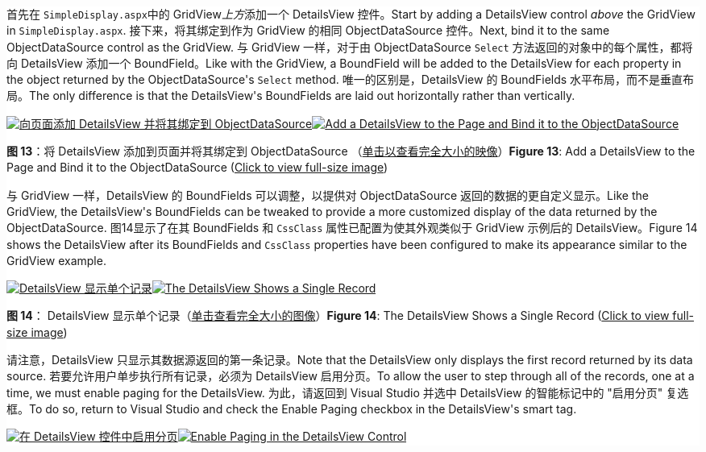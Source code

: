 <span data-ttu-id="77ac9-216">首先在 `SimpleDisplay.aspx`中的 GridView*上方*添加一个 DetailsView 控件。</span><span class="sxs-lookup"><span data-stu-id="77ac9-216">Start by adding a DetailsView control *above* the GridView in `SimpleDisplay.aspx`.</span></span> <span data-ttu-id="77ac9-217">接下来，将其绑定到作为 GridView 的相同 ObjectDataSource 控件。</span><span class="sxs-lookup"><span data-stu-id="77ac9-217">Next, bind it to the same ObjectDataSource control as the GridView.</span></span> <span data-ttu-id="77ac9-218">与 GridView 一样，对于由 ObjectDataSource `Select` 方法返回的对象中的每个属性，都将向 DetailsView 添加一个 BoundField。</span><span class="sxs-lookup"><span data-stu-id="77ac9-218">Like with the GridView, a BoundField will be added to the DetailsView for each property in the object returned by the ObjectDataSource's `Select` method.</span></span> <span data-ttu-id="77ac9-219">唯一的区别是，DetailsView 的 BoundFields 水平布局，而不是垂直布局。</span><span class="sxs-lookup"><span data-stu-id="77ac9-219">The only difference is that the DetailsView's BoundFields are laid out horizontally rather than vertically.</span></span>

<span data-ttu-id="77ac9-220">[![向页面添加 DetailsView 并将其绑定到 ObjectDataSource](displaying-data-with-the-objectdatasource-cs/_static/image34.png)](displaying-data-with-the-objectdatasource-cs/_static/image33.png)</span><span class="sxs-lookup"><span data-stu-id="77ac9-220">[![Add a DetailsView to the Page and Bind it to the ObjectDataSource](displaying-data-with-the-objectdatasource-cs/_static/image34.png)](displaying-data-with-the-objectdatasource-cs/_static/image33.png)</span></span>

<span data-ttu-id="77ac9-221">**图 13**：将 DetailsView 添加到页面并将其绑定到 ObjectDataSource （[单击以查看完全大小的映像](displaying-data-with-the-objectdatasource-cs/_static/image35.png)）</span><span class="sxs-lookup"><span data-stu-id="77ac9-221">**Figure 13**: Add a DetailsView to the Page and Bind it to the ObjectDataSource ([Click to view full-size image](displaying-data-with-the-objectdatasource-cs/_static/image35.png))</span></span>

<span data-ttu-id="77ac9-222">与 GridView 一样，DetailsView 的 BoundFields 可以调整，以提供对 ObjectDataSource 返回的数据的更自定义显示。</span><span class="sxs-lookup"><span data-stu-id="77ac9-222">Like the GridView, the DetailsView's BoundFields can be tweaked to provide a more customized display of the data returned by the ObjectDataSource.</span></span> <span data-ttu-id="77ac9-223">图14显示了在其 BoundFields 和 `CssClass` 属性已配置为使其外观类似于 GridView 示例后的 DetailsView。</span><span class="sxs-lookup"><span data-stu-id="77ac9-223">Figure 14 shows the DetailsView after its BoundFields and `CssClass` properties have been configured to make its appearance similar to the GridView example.</span></span>

<span data-ttu-id="77ac9-224">[![DetailsView 显示单个记录](displaying-data-with-the-objectdatasource-cs/_static/image37.png)](displaying-data-with-the-objectdatasource-cs/_static/image36.png)</span><span class="sxs-lookup"><span data-stu-id="77ac9-224">[![The DetailsView Shows a Single Record](displaying-data-with-the-objectdatasource-cs/_static/image37.png)](displaying-data-with-the-objectdatasource-cs/_static/image36.png)</span></span>

<span data-ttu-id="77ac9-225">**图 14**： DetailsView 显示单个记录（[单击查看完全大小的图像](displaying-data-with-the-objectdatasource-cs/_static/image38.png)）</span><span class="sxs-lookup"><span data-stu-id="77ac9-225">**Figure 14**: The DetailsView Shows a Single Record ([Click to view full-size image](displaying-data-with-the-objectdatasource-cs/_static/image38.png))</span></span>

<span data-ttu-id="77ac9-226">请注意，DetailsView 只显示其数据源返回的第一条记录。</span><span class="sxs-lookup"><span data-stu-id="77ac9-226">Note that the DetailsView only displays the first record returned by its data source.</span></span> <span data-ttu-id="77ac9-227">若要允许用户单步执行所有记录，必须为 DetailsView 启用分页。</span><span class="sxs-lookup"><span data-stu-id="77ac9-227">To allow the user to step through all of the records, one at a time, we must enable paging for the DetailsView.</span></span> <span data-ttu-id="77ac9-228">为此，请返回到 Visual Studio 并选中 DetailsView 的智能标记中的 "启用分页" 复选框。</span><span class="sxs-lookup"><span data-stu-id="77ac9-228">To do so, return to Visual Studio and check the Enable Paging checkbox in the DetailsView's smart tag.</span></span>

<span data-ttu-id="77ac9-229">[![在 DetailsView 控件中启用分页](displaying-data-with-the-objectdatasource-cs/_static/image40.png)](displaying-data-with-the-objectdatasource-cs/_static/image39.png)</span><span class="sxs-lookup"><span data-stu-id="77ac9-229">[![Enable Paging in the DetailsView Control](displaying-data-with-the-objectdatasource-cs/_static/image40.png)](displaying-data-with-the-objectdatasource-cs/_static/image39.png)</span></span>
